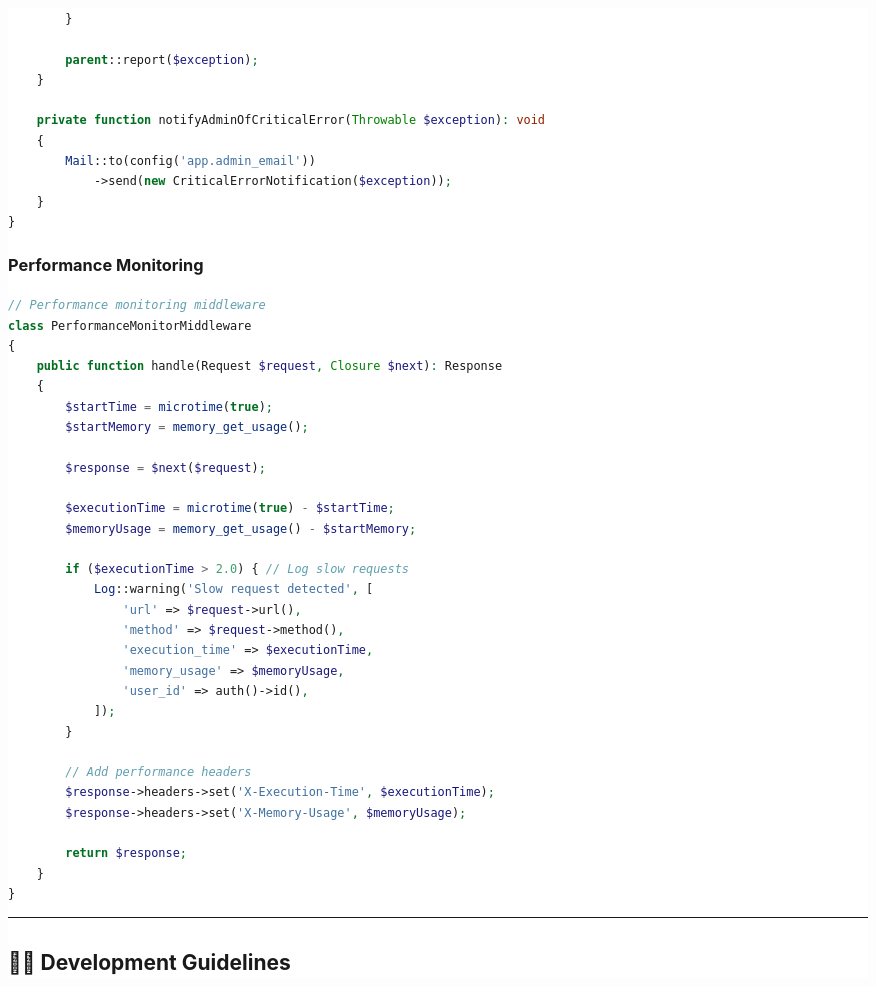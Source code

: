 ```php
        }
        
        parent::report($exception);
    }
    
    private function notifyAdminOfCriticalError(Throwable $exception): void
    {
        Mail::to(config('app.admin_email'))
            ->send(new CriticalErrorNotification($exception));
    }
}
```

### Performance Monitoring

```php
// Performance monitoring middleware
class PerformanceMonitorMiddleware
{
    public function handle(Request $request, Closure $next): Response
    {
        $startTime = microtime(true);
        $startMemory = memory_get_usage();
        
        $response = $next($request);
        
        $executionTime = microtime(true) - $startTime;
        $memoryUsage = memory_get_usage() - $startMemory;
        
        if ($executionTime > 2.0) { // Log slow requests
            Log::warning('Slow request detected', [
                'url' => $request->url(),
                'method' => $request->method(),
                'execution_time' => $executionTime,
                'memory_usage' => $memoryUsage,
                'user_id' => auth()->id(),
            ]);
        }
        
        // Add performance headers
        $response->headers->set('X-Execution-Time', $executionTime);
        $response->headers->set('X-Memory-Usage', $memoryUsage);
        
        return $response;
    }
}
```

---

## 👨‍💻 Development Guidelines
